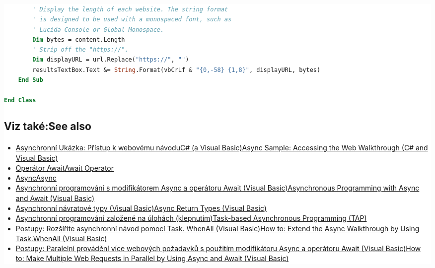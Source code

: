 ```vb
        ' Display the length of each website. The string format
        ' is designed to be used with a monospaced font, such as
        ' Lucida Console or Global Monospace.
        Dim bytes = content.Length
        ' Strip off the "https://".
        Dim displayURL = url.Replace("https://", "")
        resultsTextBox.Text &= String.Format(vbCrLf & "{0,-58} {1,8}", displayURL, bytes)
    End Sub

End Class
```

## <a name="see-also"></a><span data-ttu-id="980df-276">Viz také:</span><span class="sxs-lookup"><span data-stu-id="980df-276">See also</span></span>

- [<span data-ttu-id="980df-277">Asynchronní Ukázka: Přístup k webovému návoduC# (a Visual Basic)</span><span class="sxs-lookup"><span data-stu-id="980df-277">Async Sample: Accessing the Web Walkthrough (C# and Visual Basic)</span></span>](https://code.msdn.microsoft.com/Async-Sample-Accessing-the-9c10497f)
- [<span data-ttu-id="980df-278">Operátor Await</span><span class="sxs-lookup"><span data-stu-id="980df-278">Await Operator</span></span>](../../../../visual-basic/language-reference/operators/await-operator.md)
- [<span data-ttu-id="980df-279">Async</span><span class="sxs-lookup"><span data-stu-id="980df-279">Async</span></span>](../../../../visual-basic/language-reference/modifiers/async.md)
- [<span data-ttu-id="980df-280">Asynchronní programování s modifikátorem Async a operátoru Await (Visual Basic)</span><span class="sxs-lookup"><span data-stu-id="980df-280">Asynchronous Programming with Async and Await (Visual Basic)</span></span>](../../../../visual-basic/programming-guide/concepts/async/index.md)
- [<span data-ttu-id="980df-281">Asynchronní návratové typy (Visual Basic)</span><span class="sxs-lookup"><span data-stu-id="980df-281">Async Return Types (Visual Basic)</span></span>](../../../../visual-basic/programming-guide/concepts/async/async-return-types.md)
- [<span data-ttu-id="980df-282">Asynchronní programování založené na úlohách (klepnutím)</span><span class="sxs-lookup"><span data-stu-id="980df-282">Task-based Asynchronous Programming (TAP)</span></span>](https://go.microsoft.com/fwlink/?LinkId=204847)
- [<span data-ttu-id="980df-283">Postupy: Rozšíříte asynchronní návod pomocí Task. WhenAll (Visual Basic)</span><span class="sxs-lookup"><span data-stu-id="980df-283">How to: Extend the Async Walkthrough by Using Task.WhenAll (Visual Basic)</span></span>](../../../../visual-basic/programming-guide/concepts/async/how-to-extend-the-async-walkthrough-by-using-task-whenall.md)
- [<span data-ttu-id="980df-284">Postupy: Paralelní provádění více webových požadavků s použitím modifikátoru Async a operátoru Await (Visual Basic)</span><span class="sxs-lookup"><span data-stu-id="980df-284">How to: Make Multiple Web Requests in Parallel by Using Async and Await (Visual Basic)</span></span>](../../../../visual-basic/programming-guide/concepts/async/how-to-make-multiple-web-requests-in-parallel-by-using-async-and-await.md)
